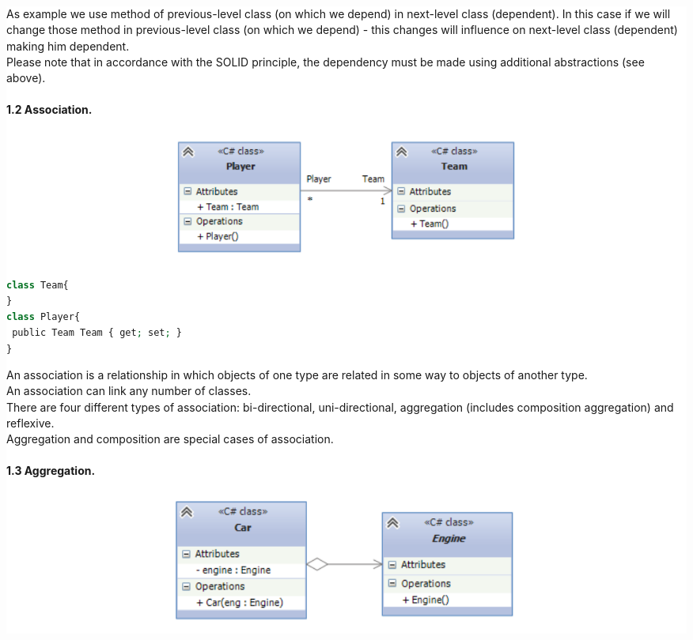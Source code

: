  As example we use method of previous-level class (on which we depend) in next-level class (dependent). In this case if we will change those method in previous-level class (on which we depend) - this changes will influence on next-level class (dependent) making him dependent.</br>
 Please note that in accordance with the SOLID principle, the dependency must be made using additional abstractions (see above).</br>

#### 1.2 Association.
<p align="center">
  <img src="/img/assoc.png" width="450" title="hover text"> 
</p>

```php
class Team{ 
}
class Player{   
 public Team Team { get; set; }
}
```
An association is a relationship in which objects of one type are related in some way to objects of another type.</br>
An association can link any number of classes. </br>
There are four different types of association: bi-directional, uni-directional, aggregation (includes composition aggregation) and reflexive.</br>
Aggregation and composition are special cases of association.</br>

#### 1.3 Aggregation.
<p align="center">
  <img src="/img/agreg.png" width="450" title="hover text"> 
</p>
